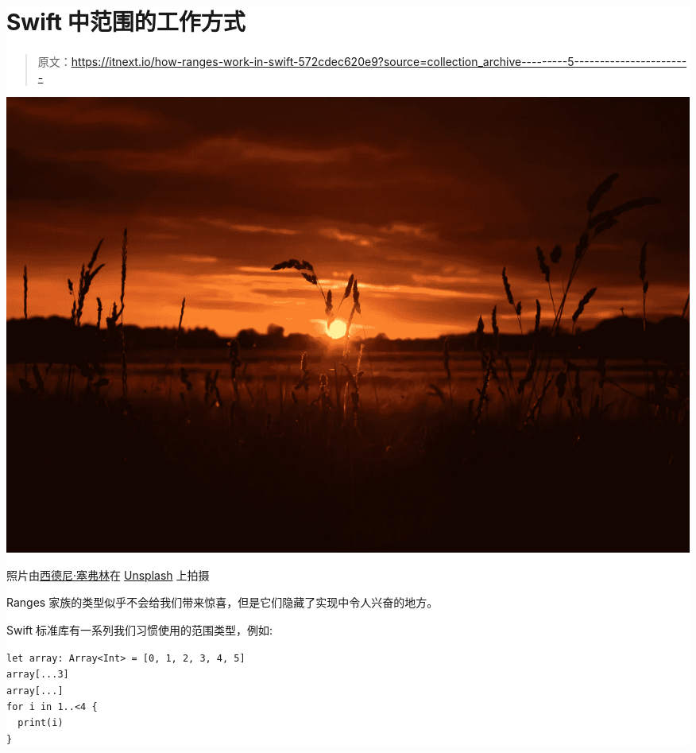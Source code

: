 # Swift 中范围的工作方式

> 原文：<https://itnext.io/how-ranges-work-in-swift-572cdec620e9?source=collection_archive---------5----------------------->

![](img/8c295a9344eaf043f378d8b09b0ae26a.png)

照片由[西德尼·塞弗林](https://unsplash.com/@sidseverin?utm_source=unsplash&utm_medium=referral&utm_content=creditCopyText)在 [Unsplash](https://unsplash.com/s/photos/range?utm_source=unsplash&utm_medium=referral&utm_content=creditCopyText) 上拍摄

Ranges 家族的类型似乎不会给我们带来惊喜，但是它们隐藏了实现中令人兴奋的地方。

Swift 标准库有一系列我们习惯使用的范围类型，例如:

```
let array: Array<Int> = [0, 1, 2, 3, 4, 5]
array[...3]
array[...]
for i in 1..<4 {
  print(i)
}
```
